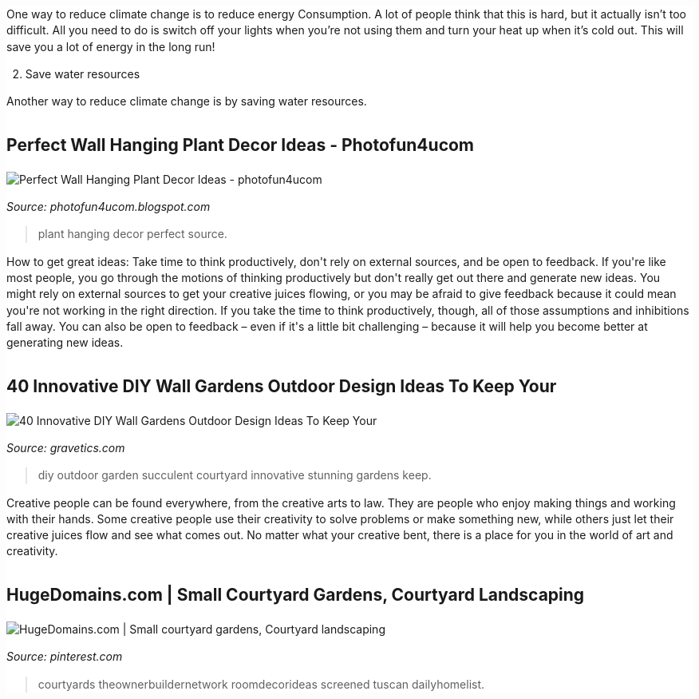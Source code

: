 One way to reduce climate change is to reduce energy Consumption. A lot of people think that this is hard, but it actually isn’t too difficult. All you need to do is switch off your lights when you’re not using them and turn your heat up when it’s cold out. This will save you a lot of energy in the long run! 

2) Save water resources

Another way to reduce climate change is by saving water resources.

    
## Perfect Wall Hanging Plant Decor Ideas - Photofun4ucom

<img loading=lazy src="https://www.boredart.com/wp-content/uploads/2017/06/So-Perfect-Wall-Hanging-Plant-Decor-Ideas00021.jpg" onerror="this.onerror=null;this.src='https://tse1.mm.bing.net/th?id=OIP.TBJVkYxA9yR104rWMYu1KgDSEp&amp;pid=15.1';" alt="Perfect Wall Hanging Plant Decor Ideas - photofun4ucom">

_Source: photofun4ucom.blogspot.com_

>plant hanging decor perfect source. 

	

How to get great ideas: Take time to think productively, don't rely on external sources, and be open to feedback.
If you're like most people, you go through the motions of thinking productively but don't really get out there and generate new ideas. You might rely on external sources to get your creative juices flowing, or you may be afraid to give feedback because it could mean you're not working in the right direction. If you take the time to think productively, though, all of those assumptions and inhibitions fall away. You can also be open to feedback – even if it's a little bit challenging – because it will help you become better at generating new ideas.

    
## 40 Innovative DIY Wall Gardens Outdoor Design Ideas To Keep Your

<img loading=lazy src="http://www.gravetics.com/wp-content/uploads/2017/08/DIY-Wall-Mounted-Succulent-Letter..jpg" onerror="this.onerror=null;this.src='https://tse1.mm.bing.net/th?id=OIP.UdKfURb5X0xkl2Ss9DdV7AHaVW&amp;pid=15.1';" alt="40 Innovative DIY Wall Gardens Outdoor Design Ideas To Keep Your">

_Source: gravetics.com_

>diy outdoor garden succulent courtyard innovative stunning gardens keep. 

	

Creative people can be found everywhere, from the creative arts to law. They are people who enjoy making things and working with their hands. Some creative people use their creativity to solve problems or make something new, while others just let their creative juices flow and see what comes out. No matter what your creative bent, there is a place for you in the world of art and creativity.

    
## HugeDomains.com | Small Courtyard Gardens, Courtyard Landscaping

<img loading=lazy src="https://i.pinimg.com/originals/cd/16/11/cd1611db97f3cb5700f4835e54005851.jpg" onerror="this.onerror=null;this.src='https://tse4.mm.bing.net/th?id=OIP.SH1RlNdPGqrpwHWidtDcRgHaEp&amp;pid=15.1';" alt="HugeDomains.com | Small courtyard gardens, Courtyard landscaping">

_Source: pinterest.com_

>courtyards theownerbuildernetwork roomdecorideas screened tuscan dailyhomelist. 

	